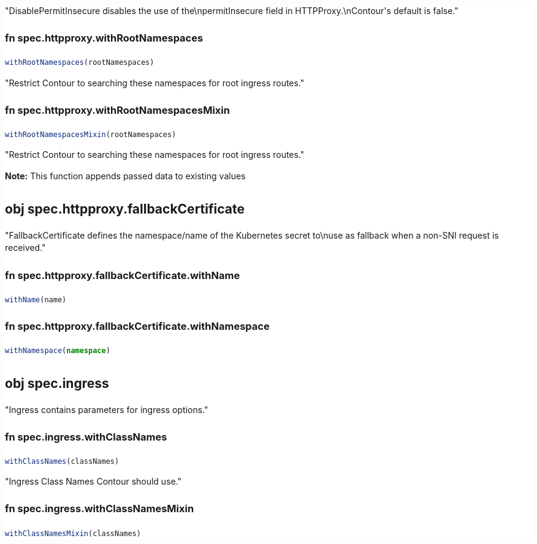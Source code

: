 "DisablePermitInsecure disables the use of the\npermitInsecure field in HTTPProxy.\nContour's default is false."

### fn spec.httpproxy.withRootNamespaces

```ts
withRootNamespaces(rootNamespaces)
```

"Restrict Contour to searching these namespaces for root ingress routes."

### fn spec.httpproxy.withRootNamespacesMixin

```ts
withRootNamespacesMixin(rootNamespaces)
```

"Restrict Contour to searching these namespaces for root ingress routes."

**Note:** This function appends passed data to existing values

## obj spec.httpproxy.fallbackCertificate

"FallbackCertificate defines the namespace/name of the Kubernetes secret to\nuse as fallback when a non-SNI request is received."

### fn spec.httpproxy.fallbackCertificate.withName

```ts
withName(name)
```



### fn spec.httpproxy.fallbackCertificate.withNamespace

```ts
withNamespace(namespace)
```



## obj spec.ingress

"Ingress contains parameters for ingress options."

### fn spec.ingress.withClassNames

```ts
withClassNames(classNames)
```

"Ingress Class Names Contour should use."

### fn spec.ingress.withClassNamesMixin

```ts
withClassNamesMixin(classNames)
```
